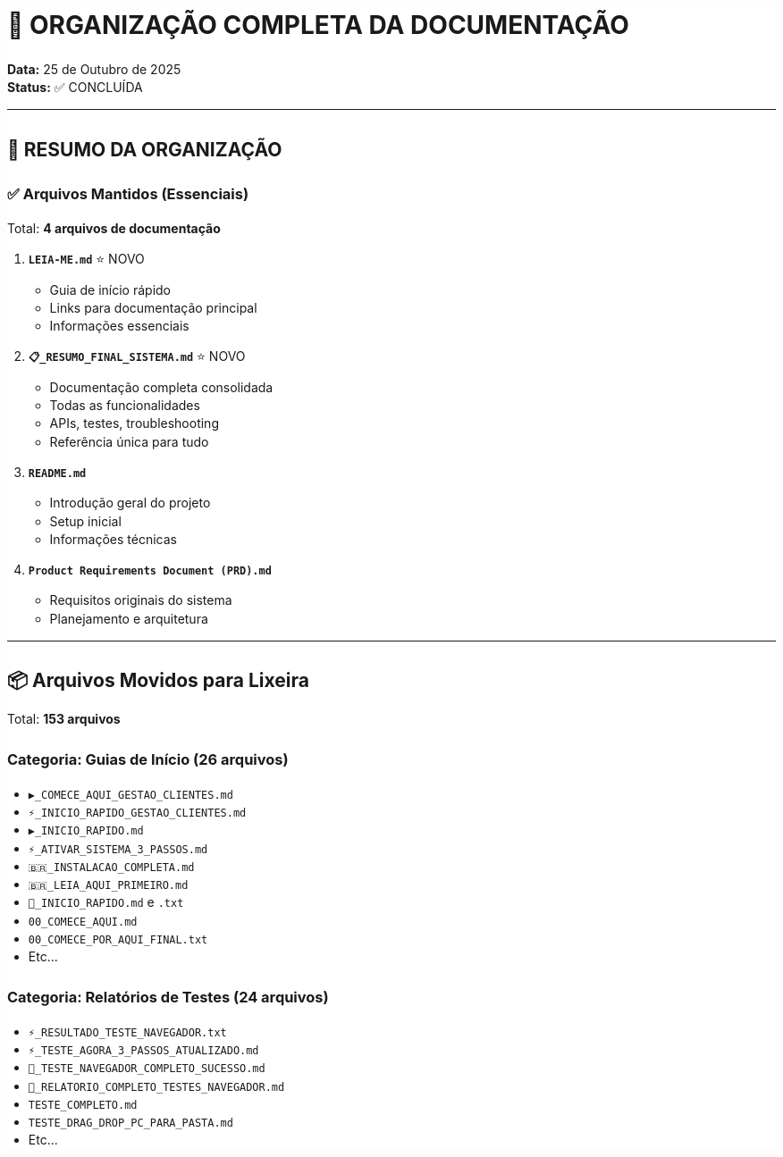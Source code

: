 # 📝 ORGANIZAÇÃO COMPLETA DA DOCUMENTAÇÃO

**Data:** 25 de Outubro de 2025  
**Status:** ✅ CONCLUÍDA

---

## 🎯 RESUMO DA ORGANIZAÇÃO

### ✅ Arquivos Mantidos (Essenciais)
Total: **4 arquivos de documentação**

1. **`LEIA-ME.md`** ⭐ NOVO
   - Guia de início rápido
   - Links para documentação principal
   - Informações essenciais

2. **`📋_RESUMO_FINAL_SISTEMA.md`** ⭐ NOVO
   - Documentação completa consolidada
   - Todas as funcionalidades
   - APIs, testes, troubleshooting
   - Referência única para tudo

3. **`README.md`**
   - Introdução geral do projeto
   - Setup inicial
   - Informações técnicas

4. **`Product Requirements Document (PRD).md`**
   - Requisitos originais do sistema
   - Planejamento e arquitetura

---

## 📦 Arquivos Movidos para Lixeira
Total: **153 arquivos**

### Categoria: Guias de Início (26 arquivos)
- `▶️_COMECE_AQUI_GESTAO_CLIENTES.md`
- `⚡_INICIO_RAPIDO_GESTAO_CLIENTES.md`
- `▶️_INICIO_RAPIDO.md`
- `⚡_ATIVAR_SISTEMA_3_PASSOS.md`
- `🇧🇷_INSTALACAO_COMPLETA.md`
- `🇧🇷_LEIA_AQUI_PRIMEIRO.md`
- `🚀_INICIO_RAPIDO.md` e `.txt`
- `00_COMECE_AQUI.md`
- `00_COMECE_POR_AQUI_FINAL.txt`
- Etc...

### Categoria: Relatórios de Testes (24 arquivos)
- `⚡_RESULTADO_TESTE_NAVEGADOR.txt`
- `⚡_TESTE_AGORA_3_PASSOS_ATUALIZADO.md`
- `🎉_TESTE_NAVEGADOR_COMPLETO_SUCESSO.md`
- `🧪_RELATORIO_COMPLETO_TESTES_NAVEGADOR.md`
- `TESTE_COMPLETO.md`
- `TESTE_DRAG_DROP_PC_PARA_PASTA.md`
- Etc...
